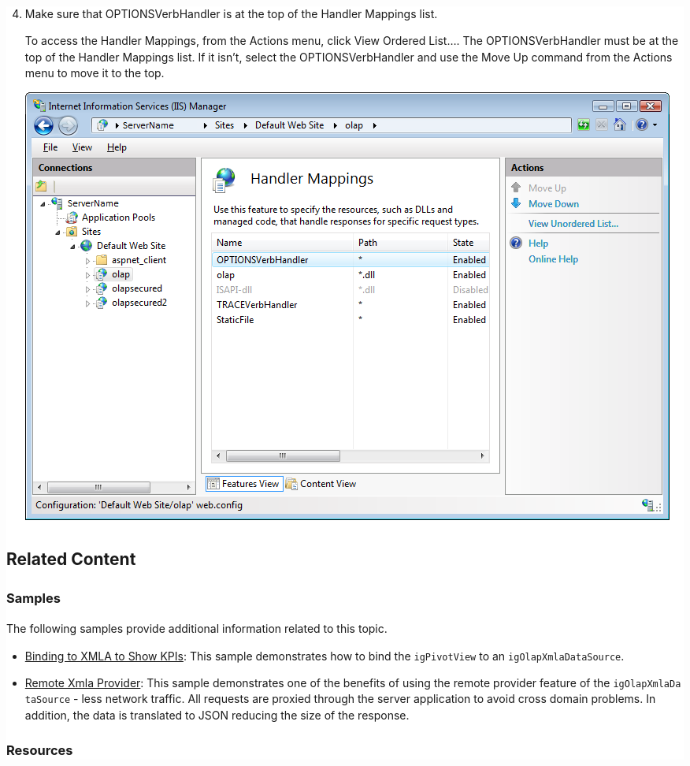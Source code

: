 4. Make sure that OPTIONSVerbHandler is at the top of the Handler Mappings list.

	To access the Handler Mappings, from the Actions menu, click View Ordered List…. The OPTIONSVerbHandler must be at the top of the Handler Mappings list. If it isn’t, select the OPTIONSVerbHandler and use the Move Up command from the Actions menu to move it to the top.

	![](images/igXmlaDataSource_Configuring_IIS_7.png)



## <a id="related-contnt"></a>Related Content
### <a id="samples"></a>Samples

The following samples provide additional information related to this topic.

- [Binding to XMLA to Show KPIs](%%SamplesUrl%%/pivot-view/binding-to-xmla-data-source): This sample demonstrates how to bind the `igPivotView` to an `igOlapXmlaDataSource`.

- [Remote Xmla Provider](%%SamplesUrl%%/pivot-grid/remote-xmla-provider): This sample demonstrates one of the benefits of using the remote provider feature of the `igOlapXmlaDataSource` - less network traffic. All requests are proxied through the server application to avoid cross domain problems. In addition, the data is translated to JSON reducing the size of the response.



### <a id="resources"></a>Resources
